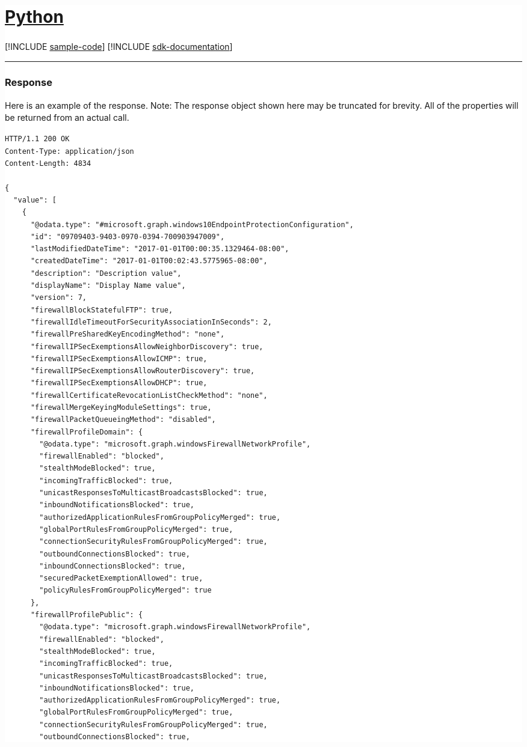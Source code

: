 # [Python](#tab/python)
[!INCLUDE [sample-code](../includes/snippets/python/intune-deviceconfig-windows10endpointprotectionconfiguration-list-list-windows10endpointprotectionconfigurations-python-snippets.md)]
[!INCLUDE [sdk-documentation](../includes/snippets/snippets-sdk-documentation-link.md)]

---

### Response
Here is an example of the response. Note: The response object shown here may be truncated for brevity. All of the properties will be returned from an actual call.


``` http
HTTP/1.1 200 OK
Content-Type: application/json
Content-Length: 4834

{
  "value": [
    {
      "@odata.type": "#microsoft.graph.windows10EndpointProtectionConfiguration",
      "id": "09709403-9403-0970-0394-700903947009",
      "lastModifiedDateTime": "2017-01-01T00:00:35.1329464-08:00",
      "createdDateTime": "2017-01-01T00:02:43.5775965-08:00",
      "description": "Description value",
      "displayName": "Display Name value",
      "version": 7,
      "firewallBlockStatefulFTP": true,
      "firewallIdleTimeoutForSecurityAssociationInSeconds": 2,
      "firewallPreSharedKeyEncodingMethod": "none",
      "firewallIPSecExemptionsAllowNeighborDiscovery": true,
      "firewallIPSecExemptionsAllowICMP": true,
      "firewallIPSecExemptionsAllowRouterDiscovery": true,
      "firewallIPSecExemptionsAllowDHCP": true,
      "firewallCertificateRevocationListCheckMethod": "none",
      "firewallMergeKeyingModuleSettings": true,
      "firewallPacketQueueingMethod": "disabled",
      "firewallProfileDomain": {
        "@odata.type": "microsoft.graph.windowsFirewallNetworkProfile",
        "firewallEnabled": "blocked",
        "stealthModeBlocked": true,
        "incomingTrafficBlocked": true,
        "unicastResponsesToMulticastBroadcastsBlocked": true,
        "inboundNotificationsBlocked": true,
        "authorizedApplicationRulesFromGroupPolicyMerged": true,
        "globalPortRulesFromGroupPolicyMerged": true,
        "connectionSecurityRulesFromGroupPolicyMerged": true,
        "outboundConnectionsBlocked": true,
        "inboundConnectionsBlocked": true,
        "securedPacketExemptionAllowed": true,
        "policyRulesFromGroupPolicyMerged": true
      },
      "firewallProfilePublic": {
        "@odata.type": "microsoft.graph.windowsFirewallNetworkProfile",
        "firewallEnabled": "blocked",
        "stealthModeBlocked": true,
        "incomingTrafficBlocked": true,
        "unicastResponsesToMulticastBroadcastsBlocked": true,
        "inboundNotificationsBlocked": true,
        "authorizedApplicationRulesFromGroupPolicyMerged": true,
        "globalPortRulesFromGroupPolicyMerged": true,
        "connectionSecurityRulesFromGroupPolicyMerged": true,
        "outboundConnectionsBlocked": true,
```